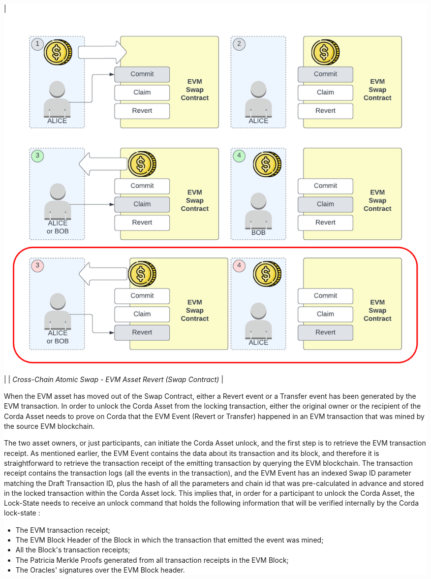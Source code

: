 | ![](img/6bca81dfc821084692642d12bf45b3a0.png) |
| *Cross-Chain Atomic Swap - EVM Asset Revert (Swap Contract)* |

When the EVM asset has moved out of the Swap Contract, either a Revert event or a Transfer event has been generated by the EVM transaction. In order to unlock the Corda Asset from the locking transaction, either the original owner or the recipient of the Corda Asset needs to prove on Corda that the EVM Event (Revert or Transfer) happened in an EVM transaction that was mined by the source EVM blockchain.

The two asset owners, or just participants, can initiate the Corda Asset unlock, and the first step is to retrieve the EVM transaction receipt. As mentioned earlier, the EVM Event contains the data about its transaction and its block, and therefore it is straightforward to retrieve the transaction receipt of the emitting transaction by querying the EVM blockchain. The transaction receipt contains the transaction logs (all the events in the transaction), and the EVM Event has an indexed Swap ID parameter matching the Draft Transaction ID, plus the hash of all the parameters and chain id that was pre-calculated in advance and stored in the locked transaction within the Corda Asset lock. This implies that, in order for a participant to unlock the Corda Asset, the Lock-State needs to receive an unlock command that holds the following information that will be verified internally by the Corda lock-state :
- The EVM transaction receipt;
- The EVM Block Header of the Block in which the transaction that emitted the event was mined;
- All the Block's transaction receipts;
- The Patricia Merkle Proofs generated from all transaction receipts in the EVM Block;
- The Oracles' signatures over the EVM Block header.
